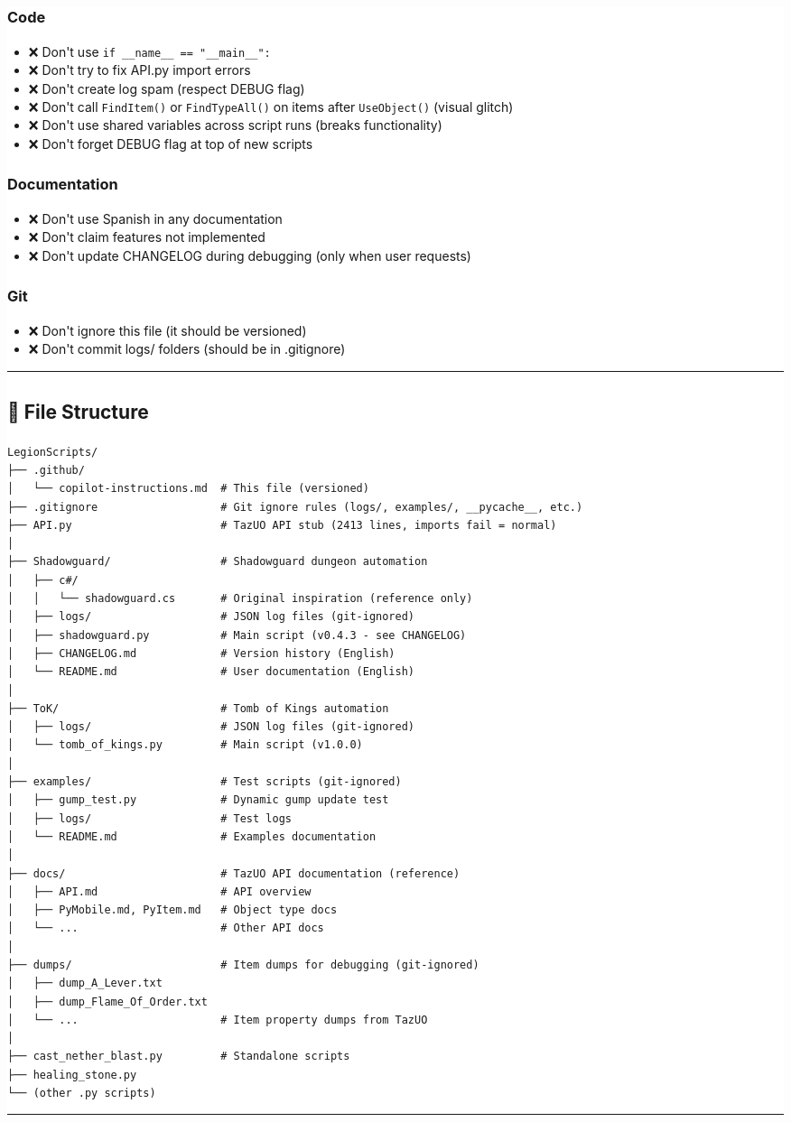 ### Code
- ❌ Don't use `if __name__ == "__main__":`
- ❌ Don't try to fix API.py import errors
- ❌ Don't create log spam (respect DEBUG flag)
- ❌ Don't call `FindItem()` or `FindTypeAll()` on items after `UseObject()` (visual glitch)
- ❌ Don't use shared variables across script runs (breaks functionality)
- ❌ Don't forget DEBUG flag at top of new scripts

### Documentation
- ❌ Don't use Spanish in any documentation
- ❌ Don't claim features not implemented
- ❌ Don't update CHANGELOG during debugging (only when user requests)

### Git
- ❌ Don't ignore this file (it should be versioned)
- ❌ Don't commit logs/ folders (should be in .gitignore)

---

## 📁 File Structure

```
LegionScripts/
├── .github/
│   └── copilot-instructions.md  # This file (versioned)
├── .gitignore                   # Git ignore rules (logs/, examples/, __pycache__, etc.)
├── API.py                       # TazUO API stub (2413 lines, imports fail = normal)
│
├── Shadowguard/                 # Shadowguard dungeon automation
│   ├── c#/
│   │   └── shadowguard.cs       # Original inspiration (reference only)
│   ├── logs/                    # JSON log files (git-ignored)
│   ├── shadowguard.py           # Main script (v0.4.3 - see CHANGELOG)
│   ├── CHANGELOG.md             # Version history (English)
│   └── README.md                # User documentation (English)
│
├── ToK/                         # Tomb of Kings automation
│   ├── logs/                    # JSON log files (git-ignored)
│   └── tomb_of_kings.py         # Main script (v1.0.0)
│
├── examples/                    # Test scripts (git-ignored)
│   ├── gump_test.py             # Dynamic gump update test
│   ├── logs/                    # Test logs
│   └── README.md                # Examples documentation
│
├── docs/                        # TazUO API documentation (reference)
│   ├── API.md                   # API overview
│   ├── PyMobile.md, PyItem.md   # Object type docs
│   └── ...                      # Other API docs
│
├── dumps/                       # Item dumps for debugging (git-ignored)
│   ├── dump_A_Lever.txt
│   ├── dump_Flame_Of_Order.txt
│   └── ...                      # Item property dumps from TazUO
│
├── cast_nether_blast.py         # Standalone scripts
├── healing_stone.py
└── (other .py scripts)
```

---